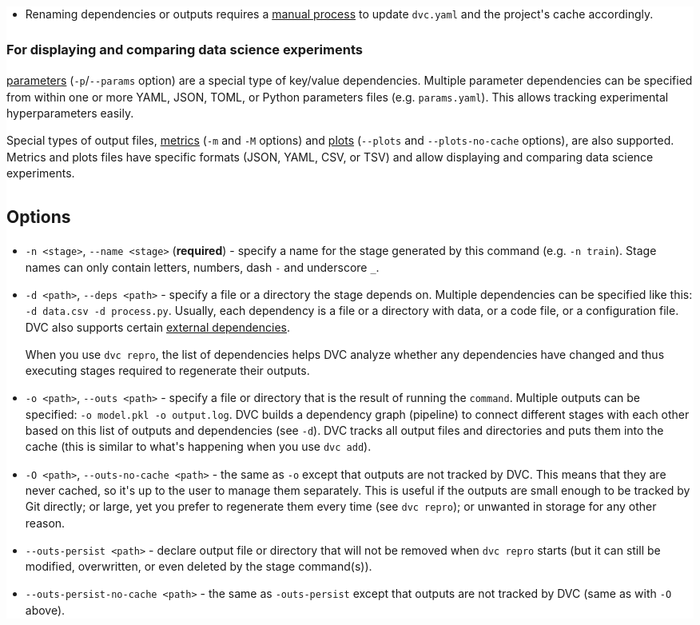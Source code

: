 - Renaming dependencies or outputs requires a
  [manual process](/doc/command-reference/move#renaming-stage-outputs) to update
  `dvc.yaml` and the project's cache accordingly.

### For displaying and comparing data science experiments

[parameters](/doc/command-reference/params) (`-p`/`--params` option) are a
special type of key/value dependencies. Multiple parameter dependencies can be
specified from within one or more YAML, JSON, TOML, or Python parameters files
(e.g. `params.yaml`). This allows tracking experimental hyperparameters easily.

Special types of output files, [metrics](/doc/command-reference/metrics) (`-m`
and `-M` options) and [plots](/doc/command-reference/plots) (`--plots` and
`--plots-no-cache` options), are also supported. Metrics and plots files have
specific formats (JSON, YAML, CSV, or TSV) and allow displaying and comparing
data science experiments.

## Options

- `-n <stage>`, `--name <stage>` (**required**) - specify a name for the stage
  generated by this command (e.g. `-n train`). Stage names can only contain
  letters, numbers, dash `-` and underscore `_`.

- `-d <path>`, `--deps <path>` - specify a file or a directory the stage depends
  on. Multiple dependencies can be specified like this:
  `-d data.csv -d process.py`. Usually, each dependency is a file or a directory
  with data, or a code file, or a configuration file. DVC also supports certain
  [external dependencies](/doc/user-guide/external-dependencies).

  When you use `dvc repro`, the list of dependencies helps DVC analyze whether
  any dependencies have changed and thus executing stages required to regenerate
  their outputs.

- `-o <path>`, `--outs <path>` - specify a file or directory that is the result
  of running the `command`. Multiple outputs can be specified:
  `-o model.pkl -o output.log`. DVC builds a dependency graph (pipeline) to
  connect different stages with each other based on this list of outputs and
  dependencies (see `-d`). DVC tracks all output files and directories and puts
  them into the cache (this is similar to what's happening when you use
  `dvc add`).

- `-O <path>`, `--outs-no-cache <path>` - the same as `-o` except that outputs
  are not tracked by DVC. This means that they are never cached, so it's up to
  the user to manage them separately. This is useful if the outputs are small
  enough to be tracked by Git directly; or large, yet you prefer to regenerate
  them every time (see `dvc repro`); or unwanted in storage for any other
  reason.

- `--outs-persist <path>` - declare output file or directory that will not be
  removed when `dvc repro` starts (but it can still be modified, overwritten, or
  even deleted by the stage command(s)).

- `--outs-persist-no-cache <path>` - the same as `-outs-persist` except that
  outputs are not tracked by DVC (same as with `-O` above).

